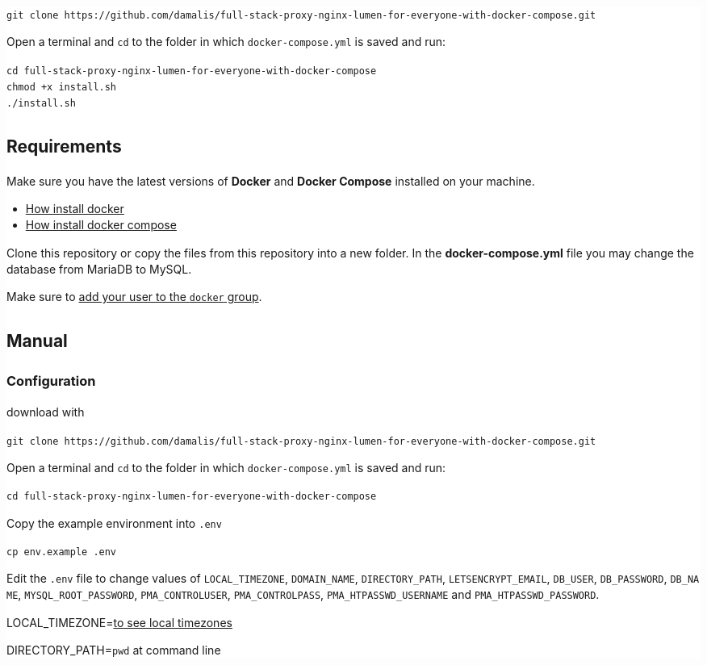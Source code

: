 ```
git clone https://github.com/damalis/full-stack-proxy-nginx-lumen-for-everyone-with-docker-compose.git
```

Open a terminal and `cd` to the folder in which `docker-compose.yml` is saved and run:

```
cd full-stack-proxy-nginx-lumen-for-everyone-with-docker-compose
chmod +x install.sh
./install.sh
```

## Requirements

Make sure you have the latest versions of **Docker** and **Docker Compose** installed on your machine.

- [How install docker](https://docs.docker.com/engine/install/)
- [How install docker compose](https://docs.docker.com/compose/install/)

Clone this repository or copy the files from this repository into a new folder. In the **docker-compose.yml** file you may change the database from MariaDB to MySQL.

Make sure to [add your user to the `docker` group](https://docs.docker.com/install/linux/linux-postinstall/#manage-docker-as-a-non-root-user).

## Manual

### Configuration
				 
download with
```
git clone https://github.com/damalis/full-stack-proxy-nginx-lumen-for-everyone-with-docker-compose.git
```

Open a terminal and `cd` to the folder in which `docker-compose.yml` is saved and run:

```
cd full-stack-proxy-nginx-lumen-for-everyone-with-docker-compose
```

Copy the example environment into `.env`

```
cp env.example .env
```

Edit the `.env` file to change values of ```LOCAL_TIMEZONE```, ```DOMAIN_NAME```, ```DIRECTORY_PATH```, ```LETSENCRYPT_EMAIL```, ```DB_USER```, ```DB_PASSWORD```, ```DB_NAME```, ```MYSQL_ROOT_PASSWORD```, ```PMA_CONTROLUSER```, ```PMA_CONTROLPASS```, ```PMA_HTPASSWD_USERNAME``` and ```PMA_HTPASSWD_PASSWORD```.

LOCAL_TIMEZONE=[to see local timezones](https://docs.diladele.com/docker/timezones.html)

DIRECTORY_PATH=```pwd``` at command line
